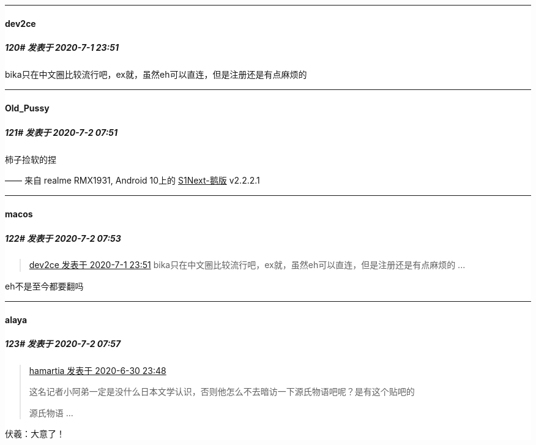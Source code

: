 

-----

####  dev2ce  
##### 120#       发表于 2020-7-1 23:51




bika只在中文圈比较流行吧，ex就，虽然eh可以直连，但是注册还是有点麻烦的







-----

####  Old_Pussy  
##### 121#       发表于 2020-7-2 07:51




柿子捡软的捏

—— 来自 realme RMX1931, Android 10上的 [S1Next-鹅版](https://github.com/ykrank/S1-Next/releases) v2.2.2.1







-----

####  macos  
##### 122#       发表于 2020-7-2 07:53



<blockquote><a href="httphttps://bbs.saraba1st.com/2b/forum.php?mod=redirect&amp;goto=findpost&amp;pid=48029613&amp;ptid=1945047" target="_blank">dev2ce 发表于 2020-7-1 23:51</a>
bika只在中文圈比较流行吧，ex就，虽然eh可以直连，但是注册还是有点麻烦的 ...</blockquote>
eh不是至今都要翻吗







-----

####  alaya  
##### 123#       发表于 2020-7-2 07:57



<blockquote><a href="httphttps://bbs.saraba1st.com/2b/forum.php?mod=redirect&amp;goto=findpost&amp;pid=48016907&amp;ptid=1945047" target="_blank">hamartia 发表于 2020-6-30 23:48</a>

这名记者小阿弟一定是没什么日本文学认识，否则他怎么不去暗访一下源氏物语吧呢？是有这个贴吧的

源氏物语 ...</blockquote>
伏羲：大意了！
